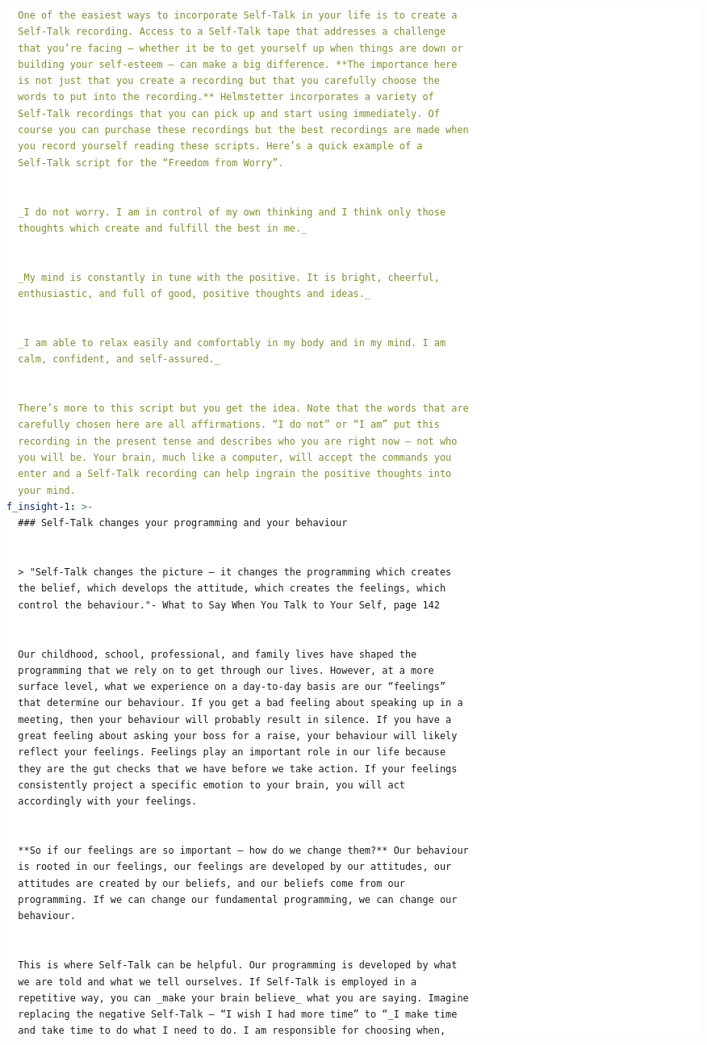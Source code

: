```yaml
  One of the easiest ways to incorporate Self-Talk in your life is to create a
  Self-Talk recording. Access to a Self-Talk tape that addresses a challenge
  that you’re facing – whether it be to get yourself up when things are down or
  building your self-esteem – can make a big difference. **The importance here
  is not just that you create a recording but that you carefully choose the
  words to put into the recording.** Helmstetter incorporates a variety of
  Self-Talk recordings that you can pick up and start using immediately. Of
  course you can purchase these recordings but the best recordings are made when
  you record yourself reading these scripts. Here’s a quick example of a
  Self-Talk script for the “Freedom from Worry”.


  _I do not worry. I am in control of my own thinking and I think only those
  thoughts which create and fulfill the best in me._


  _My mind is constantly in tune with the positive. It is bright, cheerful,
  enthusiastic, and full of good, positive thoughts and ideas._


  _I am able to relax easily and comfortably in my body and in my mind. I am
  calm, confident, and self-assured._


  There’s more to this script but you get the idea. Note that the words that are
  carefully chosen here are all affirmations. “I do not” or “I am” put this
  recording in the present tense and describes who you are right now – not who
  you will be. Your brain, much like a computer, will accept the commands you
  enter and a Self-Talk recording can help ingrain the positive thoughts into
  your mind.
f_insight-1: >-
  ### Self-Talk changes your programming and your behaviour


  > "Self-Talk changes the picture – it changes the programming which creates
  the belief, which develops the attitude, which creates the feelings, which
  control the behaviour."- What to Say When You Talk to Your Self, page 142


  Our childhood, school, professional, and family lives have shaped the
  programming that we rely on to get through our lives. However, at a more
  surface level, what we experience on a day-to-day basis are our “feelings”
  that determine our behaviour. If you get a bad feeling about speaking up in a
  meeting, then your behaviour will probably result in silence. If you have a
  great feeling about asking your boss for a raise, your behaviour will likely
  reflect your feelings. Feelings play an important role in our life because
  they are the gut checks that we have before we take action. If your feelings
  consistently project a specific emotion to your brain, you will act
  accordingly with your feelings.


  **So if our feelings are so important – how do we change them?** Our behaviour
  is rooted in our feelings, our feelings are developed by our attitudes, our
  attitudes are created by our beliefs, and our beliefs come from our
  programming. If we can change our fundamental programming, we can change our
  behaviour.


  This is where Self-Talk can be helpful. Our programming is developed by what
  we are told and what we tell ourselves. If Self-Talk is employed in a
  repetitive way, you can _make your brain believe_ what you are saying. Imagine
  replacing the negative Self-Talk – “I wish I had more time” to “_I make time
  and take time to do what I need to do. I am responsible for choosing when,
```
